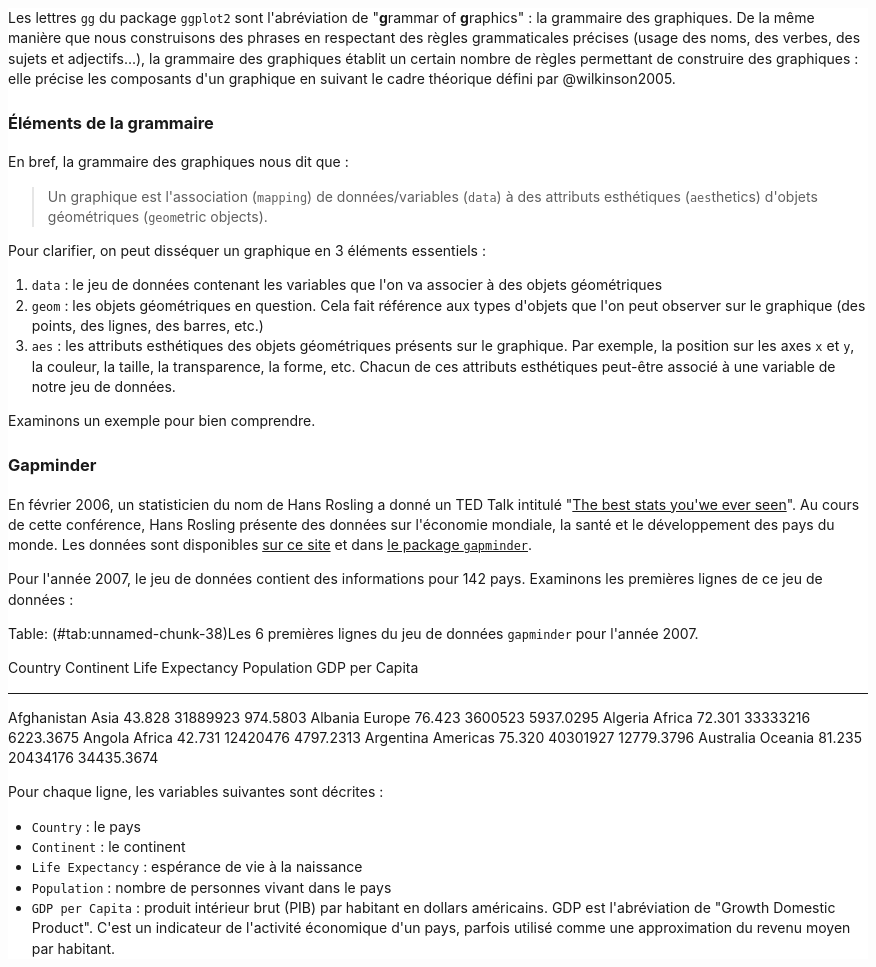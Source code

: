 Les lettres `gg` du package `ggplot2` sont l'abréviation de "**g**rammar of **g**raphics" : la grammaire des graphiques. De la même manière que nous construisons des phrases en respectant des règles grammaticales précises (usage des noms, des verbes, des sujets et adjectifs...), la grammaire des graphiques établit un certain nombre de règles permettant de construire des graphiques : elle précise les composants d'un graphique en suivant le cadre théorique défini par @wilkinson2005.


### Éléments de la grammaire

En bref, la grammaire des graphiques nous dit que : 

> Un graphique est l'association (`mapping`) de données/variables (`data`) à des attributs esthétiques (`aes`thetics) d'objets géométriques (`geom`etric objects).

Pour clarifier, on peut disséquer un graphique en 3 éléments essentiels :

1. `data` : le jeu de données contenant les variables que l'on va associer à des objets géométriques
2. `geom` : les objets géométriques en question. Cela fait référence aux types d'objets que l'on peut observer sur le graphique (des points, des lignes, des barres, etc.)
3. `aes` : les attributs esthétiques des objets géométriques présents sur le graphique. Par exemple, la position sur les axes `x` et `y`, la couleur, la taille, la transparence, la forme, etc. Chacun de ces attributs esthétiques peut-être associé à une variable de notre jeu de données.

Examinons un exemple pour bien comprendre.

### Gapminder

En février 2006, un statisticien du nom de Hans Rosling a donné un TED Talk intitulé "[The best stats you'we ever seen](https://www.ted.com/talks/hans_rosling_shows_the_best_stats_you_ve_ever_seen)". Au cours de cette conférence, Hans Rosling présente des données sur l'économie mondiale, la santé et le développement des pays du monde. Les données sont disponibles [sur ce site](https://www.gapminder.org/tools/#$chart-type=bubbles) et dans [le package `gapminder`](https://cran.r-project.org/web/packages/gapminder/index.html).

Pour l'année 2007, le jeu de données contient des informations pour 142 pays. Examinons les premières lignes de ce jeu de données :


Table: (\#tab:unnamed-chunk-38)Les 6 premières lignes du jeu de données `gapminder` pour l'année 2007.

Country       Continent    Life Expectancy   Population   GDP per Capita
------------  ----------  ----------------  -----------  ---------------
Afghanistan   Asia                  43.828     31889923         974.5803
Albania       Europe                76.423      3600523        5937.0295
Algeria       Africa                72.301     33333216        6223.3675
Angola        Africa                42.731     12420476        4797.2313
Argentina     Americas              75.320     40301927       12779.3796
Australia     Oceania               81.235     20434176       34435.3674

Pour chaque ligne, les variables suivantes sont décrites : 

- `Country` : le pays
- `Continent` : le continent
- `Life Expectancy` : espérance de vie à la naissance
- `Population` : nombre de personnes vivant dans le pays
- `GDP per Capita` : produit intérieur brut (PIB) par habitant en dollars américains. GDP est l'abréviation de "Growth Domestic Product". C'est un indicateur de l'activité économique d'un pays, parfois utilisé comme une approximation du revenu moyen par habitant.
